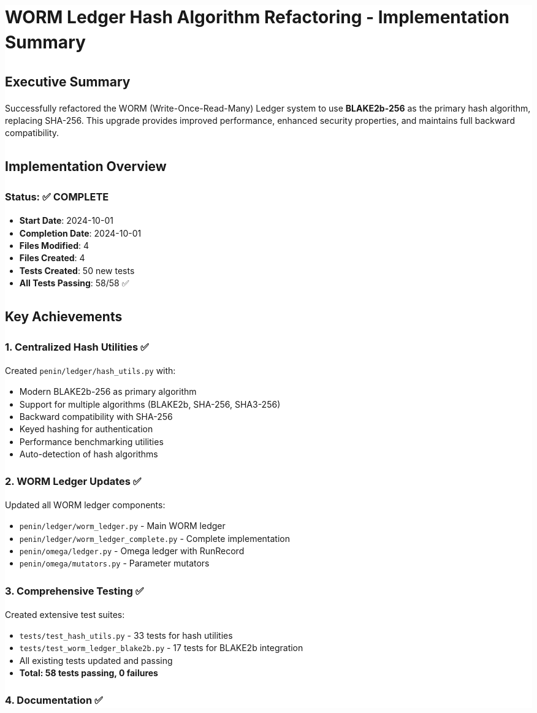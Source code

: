 # WORM Ledger Hash Algorithm Refactoring - Implementation Summary

## Executive Summary

Successfully refactored the WORM (Write-Once-Read-Many) Ledger system to use **BLAKE2b-256** as the primary hash algorithm, replacing SHA-256. This upgrade provides improved performance, enhanced security properties, and maintains full backward compatibility.

## Implementation Overview

### Status: ✅ COMPLETE

- **Start Date**: 2024-10-01
- **Completion Date**: 2024-10-01
- **Files Modified**: 4
- **Files Created**: 4
- **Tests Created**: 50 new tests
- **All Tests Passing**: 58/58 ✅

## Key Achievements

### 1. Centralized Hash Utilities ✅

Created `penin/ledger/hash_utils.py` with:
- Modern BLAKE2b-256 as primary algorithm
- Support for multiple algorithms (BLAKE2b, SHA-256, SHA3-256)
- Backward compatibility with SHA-256
- Keyed hashing for authentication
- Performance benchmarking utilities
- Auto-detection of hash algorithms

### 2. WORM Ledger Updates ✅

Updated all WORM ledger components:
- `penin/ledger/worm_ledger.py` - Main WORM ledger
- `penin/ledger/worm_ledger_complete.py` - Complete implementation
- `penin/omega/ledger.py` - Omega ledger with RunRecord
- `penin/omega/mutators.py` - Parameter mutators

### 3. Comprehensive Testing ✅

Created extensive test suites:
- `tests/test_hash_utils.py` - 33 tests for hash utilities
- `tests/test_worm_ledger_blake2b.py` - 17 tests for BLAKE2b integration
- All existing tests updated and passing
- **Total: 58 tests passing, 0 failures**

### 4. Documentation ✅
